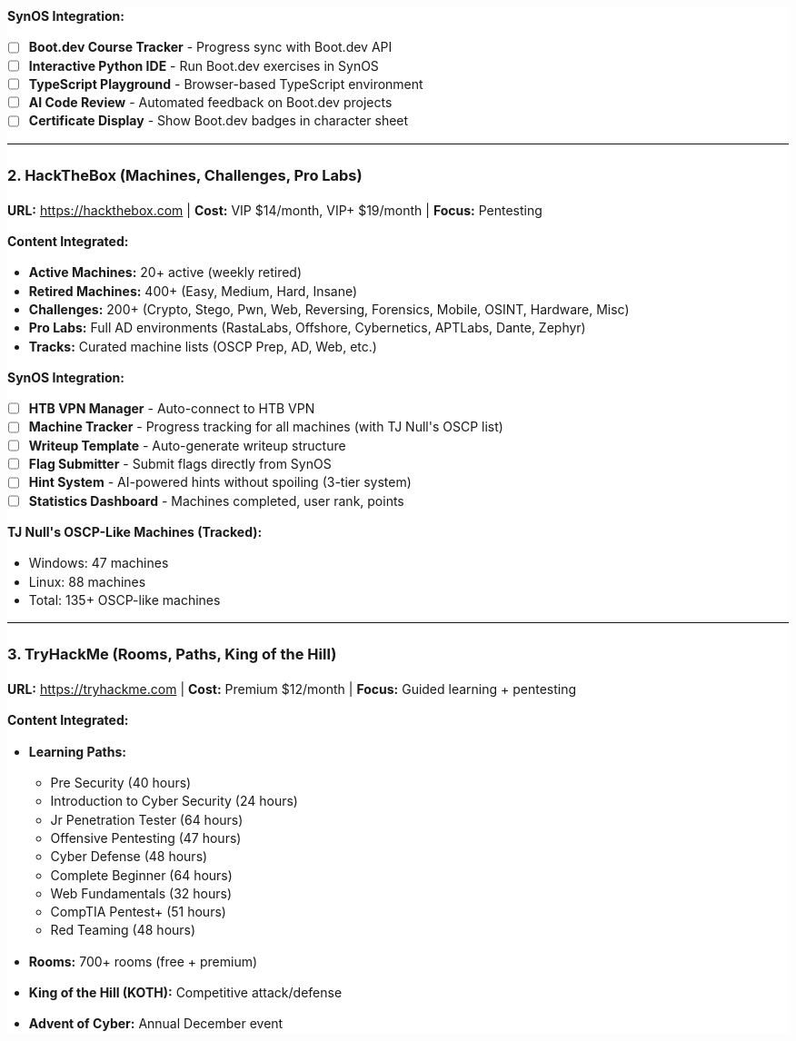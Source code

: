 **SynOS Integration:**
- [ ] **Boot.dev Course Tracker** - Progress sync with Boot.dev API
- [ ] **Interactive Python IDE** - Run Boot.dev exercises in SynOS
- [ ] **TypeScript Playground** - Browser-based TypeScript environment
- [ ] **AI Code Review** - Automated feedback on Boot.dev projects
- [ ] **Certificate Display** - Show Boot.dev badges in character sheet

---

### 2. HackTheBox (Machines, Challenges, Pro Labs)
**URL:** https://hackthebox.com | **Cost:** VIP $14/month, VIP+ $19/month | **Focus:** Pentesting

**Content Integrated:**
- **Active Machines:** 20+ active (weekly retired)
- **Retired Machines:** 400+ (Easy, Medium, Hard, Insane)
- **Challenges:** 200+ (Crypto, Stego, Pwn, Web, Reversing, Forensics, Mobile, OSINT, Hardware, Misc)
- **Pro Labs:** Full AD environments (RastaLabs, Offshore, Cybernetics, APTLabs, Dante, Zephyr)
- **Tracks:** Curated machine lists (OSCP Prep, AD, Web, etc.)

**SynOS Integration:**
- [ ] **HTB VPN Manager** - Auto-connect to HTB VPN
- [ ] **Machine Tracker** - Progress tracking for all machines (with TJ Null's OSCP list)
- [ ] **Writeup Template** - Auto-generate writeup structure
- [ ] **Flag Submitter** - Submit flags directly from SynOS
- [ ] **Hint System** - AI-powered hints without spoiling (3-tier system)
- [ ] **Statistics Dashboard** - Machines completed, user rank, points

**TJ Null's OSCP-Like Machines (Tracked):**
- Windows: 47 machines
- Linux: 88 machines
- Total: 135+ OSCP-like machines

---

### 3. TryHackMe (Rooms, Paths, King of the Hill)
**URL:** https://tryhackme.com | **Cost:** Premium $12/month | **Focus:** Guided learning + pentesting

**Content Integrated:**
- **Learning Paths:**
  - Pre Security (40 hours)
  - Introduction to Cyber Security (24 hours)
  - Jr Penetration Tester (64 hours)
  - Offensive Pentesting (47 hours)
  - Cyber Defense (48 hours)
  - Complete Beginner (64 hours)
  - Web Fundamentals (32 hours)
  - CompTIA Pentest+ (51 hours)
  - Red Teaming (48 hours)

- **Rooms:** 700+ rooms (free + premium)
- **King of the Hill (KOTH):** Competitive attack/defense
- **Advent of Cyber:** Annual December event
